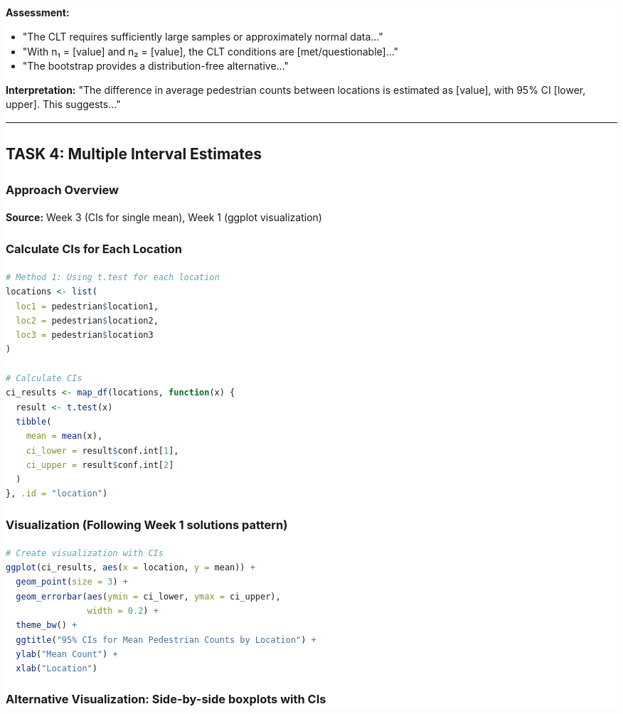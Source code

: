 **Assessment:**
- "The CLT requires sufficiently large samples or approximately normal data..."
- "With n₁ = [value] and n₂ = [value], the CLT conditions are [met/questionable]..."
- "The bootstrap provides a distribution-free alternative..."

**Interpretation:**
"The difference in average pedestrian counts between locations is estimated as [value], with 95% CI [lower, upper]. This suggests..."

---

## TASK 4: Multiple Interval Estimates

### Approach Overview
**Source:** Week 3 (CIs for single mean), Week 1 (ggplot visualization)

### Calculate CIs for Each Location

```r
# Method 1: Using t.test for each location
locations <- list(
  loc1 = pedestrian$location1,
  loc2 = pedestrian$location2,
  loc3 = pedestrian$location3
)

# Calculate CIs
ci_results <- map_df(locations, function(x) {
  result <- t.test(x)
  tibble(
    mean = mean(x),
    ci_lower = result$conf.int[1],
    ci_upper = result$conf.int[2]
  )
}, .id = "location")
```

### Visualization (Following Week 1 solutions pattern)

```r
# Create visualization with CIs
ggplot(ci_results, aes(x = location, y = mean)) +
  geom_point(size = 3) +
  geom_errorbar(aes(ymin = ci_lower, ymax = ci_upper), 
                width = 0.2) +
  theme_bw() +
  ggtitle("95% CIs for Mean Pedestrian Counts by Location") +
  ylab("Mean Count") +
  xlab("Location")
```

### Alternative Visualization: Side-by-side boxplots with CIs
